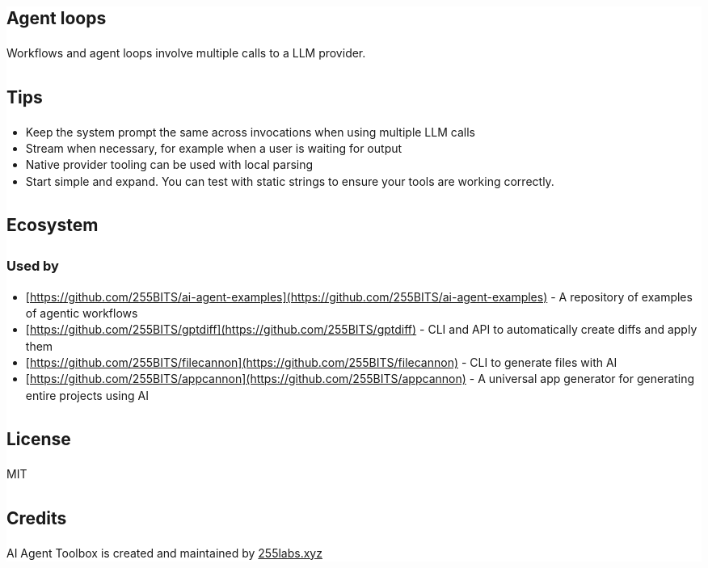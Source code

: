 ## Agent loops

Workflows and agent loops involve multiple calls to a LLM provider.

## Tips

* Keep the system prompt the same across invocations when using multiple LLM calls
* Stream when necessary, for example when a user is waiting for output
* Native provider tooling can be used with local parsing
* Start simple and expand. You can test with static strings to ensure your tools are working correctly.

## Ecosystem
### Used by
* [https://github.com/255BITS/ai-agent-examples](https://github.com/255BITS/ai-agent-examples) - A repository of examples of agentic workflows
* [https://github.com/255BITS/gptdiff](https://github.com/255BITS/gptdiff) - CLI and API to automatically create diffs and apply them
* [https://github.com/255BITS/filecannon](https://github.com/255BITS/filecannon) - CLI to generate files with AI
* [https://github.com/255BITS/appcannon](https://github.com/255BITS/appcannon) - A universal app generator for generating entire projects using AI

## License

MIT

## Credits

AI Agent Toolbox is created and maintained by <a href="255labs.xyz">255labs.xyz</a>
